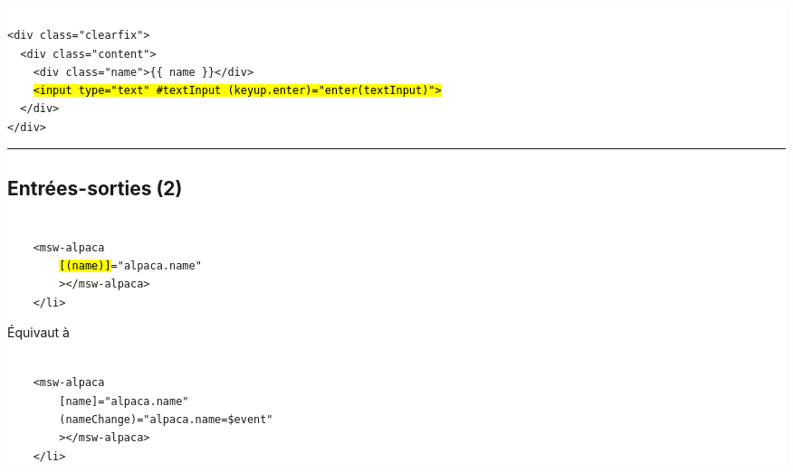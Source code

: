 <pre><code class="html" data-trim data-noescape>
&lt;div class="clearfix">
  &lt;div class="content">
    &lt;div class="name">{{ name }}&lt;/div>
    <mark>&lt;input type="text" #textInput (keyup.enter)="enter(textInput)"></mark>
  &lt;/div>
&lt;/div>
</code></pre>

---

## Entrées-sorties (2)

<pre><code class="html" data-trim data-noescape>
    &lt;msw-alpaca
        <mark>[(name)]</mark>="alpaca.name"
        >&lt;/msw-alpaca>
    &lt;/li>
</code></pre>

Équivaut à

<pre><code class="html" data-trim data-noescape>
    &lt;msw-alpaca
        [name]="alpaca.name"
        (nameChange)="alpaca.name=$event"
        >&lt;/msw-alpaca>
    &lt;/li>
</code></pre>
